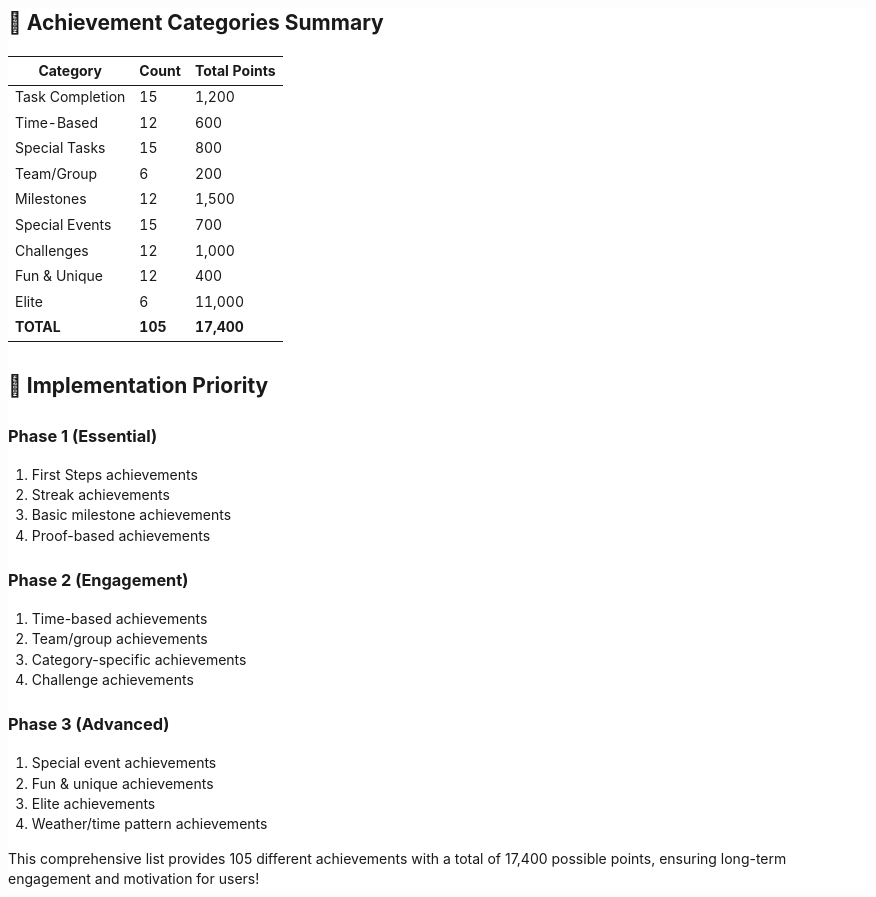 ## 🎯 **Achievement Categories Summary**

| Category | Count | Total Points |
|----------|-------|--------------|
| Task Completion | 15 | 1,200 |
| Time-Based | 12 | 600 |
| Special Tasks | 15 | 800 |
| Team/Group | 6 | 200 |
| Milestones | 12 | 1,500 |
| Special Events | 15 | 700 |
| Challenges | 12 | 1,000 |
| Fun & Unique | 12 | 400 |
| Elite | 6 | 11,000 |
| **TOTAL** | **105** | **17,400** |

## 🚀 **Implementation Priority**

### **Phase 1 (Essential)**
1. First Steps achievements
2. Streak achievements
3. Basic milestone achievements
4. Proof-based achievements

### **Phase 2 (Engagement)**
1. Time-based achievements
2. Team/group achievements
3. Category-specific achievements
4. Challenge achievements

### **Phase 3 (Advanced)**
1. Special event achievements
2. Fun & unique achievements
3. Elite achievements
4. Weather/time pattern achievements

This comprehensive list provides 105 different achievements with a total of 17,400 possible points, ensuring long-term engagement and motivation for users!
